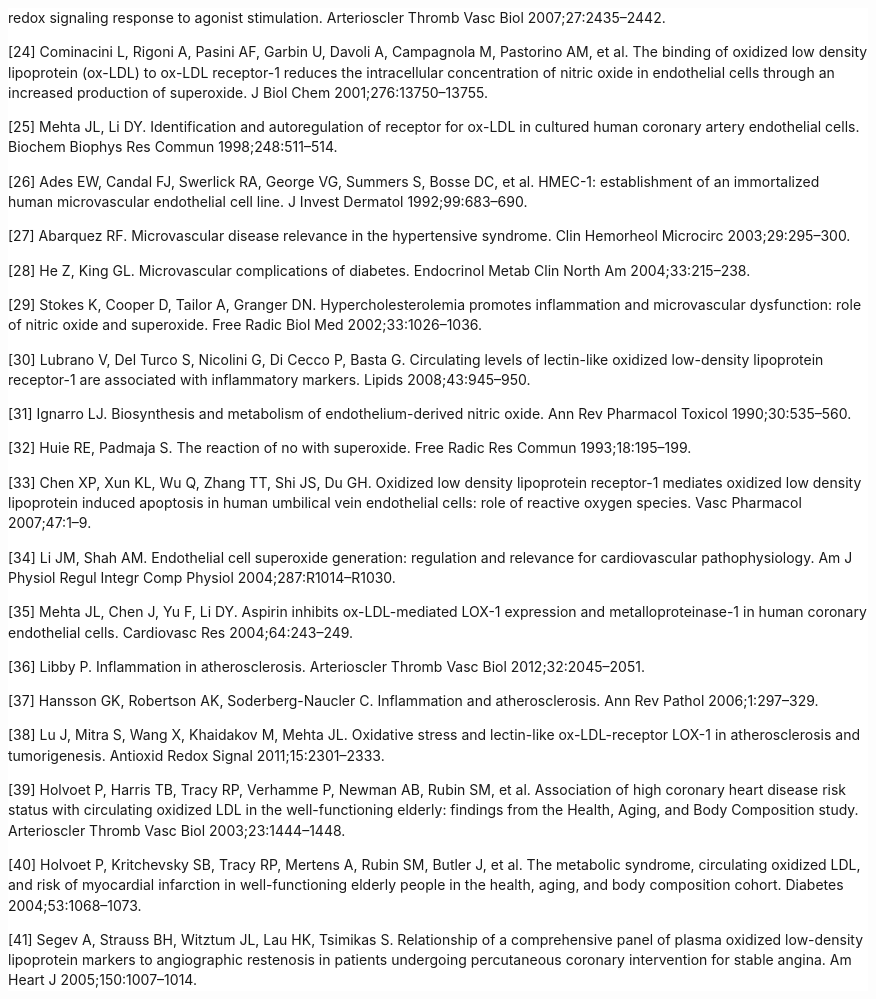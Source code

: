 redox signaling response to agonist stimulation. Arterioscler Thromb Vasc Biol 2007;27:2435–2442.

[24] Cominacini L, Rigoni A, Pasini AF, Garbin U, Davoli A, Campagnola M, Pastorino AM, et al. The binding of oxidized low density lipoprotein (ox-LDL) to ox-LDL receptor-1 reduces the intracellular concentration of nitric oxide in endothelial cells through an increased production of superoxide. J Biol Chem 2001;276:13750–13755.

[25] Mehta JL, Li DY. Identification and autoregulation of receptor for ox-LDL in cultured human coronary artery endothelial cells. Biochem Biophys Res Commun 1998;248:511–514.

[26] Ades EW, Candal FJ, Swerlick RA, George VG, Summers S, Bosse DC, et al. HMEC-1: establishment of an immortalized human microvascular endothelial cell line. J Invest Dermatol 1992;99:683–690.

[27] Abarquez RF. Microvascular disease relevance in the hypertensive syndrome. Clin Hemorheol Microcirc 2003;29:295–300.

[28] He Z, King GL. Microvascular complications of diabetes. Endocrinol Metab Clin North Am 2004;33:215–238.

[29] Stokes K, Cooper D, Tailor A, Granger DN. Hypercholesterolemia promotes inflammation and microvascular dysfunction: role of nitric oxide and superoxide. Free Radic Biol Med 2002;33:1026–1036.

[30] Lubrano V, Del Turco S, Nicolini G, Di Cecco P, Basta G. Circulating levels of lectin-like oxidized low-density lipoprotein receptor-1 are associated with inflammatory markers. Lipids 2008;43:945–950.

[31] Ignarro LJ. Biosynthesis and metabolism of endothelium-derived nitric oxide. Ann Rev Pharmacol Toxicol 1990;30:535–560.

[32] Huie RE, Padmaja S. The reaction of no with superoxide. Free Radic Res Commun 1993;18:195–199.

[33] Chen XP, Xun KL, Wu Q, Zhang TT, Shi JS, Du GH. Oxidized low density lipoprotein receptor-1 mediates oxidized low density lipoprotein induced apoptosis in human umbilical vein endothelial cells: role of reactive oxygen species. Vasc Pharmacol 2007;47:1–9.

[34] Li JM, Shah AM. Endothelial cell superoxide generation: regulation and relevance for cardiovascular pathophysiology. Am J Physiol Regul Integr Comp Physiol 2004;287:R1014–R1030.

[35] Mehta JL, Chen J, Yu F, Li DY. Aspirin inhibits ox-LDL-mediated LOX-1 expression and metalloproteinase-1 in human coronary endothelial cells. Cardiovasc Res 2004;64:243–249.

[36] Libby P. Inflammation in atherosclerosis. Arterioscler Thromb Vasc Biol 2012;32:2045–2051.

[37] Hansson GK, Robertson AK, Soderberg-Naucler C. Inflammation and atherosclerosis. Ann Rev Pathol 2006;1:297–329.

[38] Lu J, Mitra S, Wang X, Khaidakov M, Mehta JL. Oxidative stress and lectin-like ox-LDL-receptor LOX-1 in atherosclerosis and tumorigenesis. Antioxid Redox Signal 2011;15:2301–2333.

[39] Holvoet P, Harris TB, Tracy RP, Verhamme P, Newman AB, Rubin SM, et al. Association of high coronary heart disease risk status with circulating oxidized LDL in the well-functioning elderly: findings from the Health, Aging, and Body Composition study. Arterioscler Thromb Vasc Biol 2003;23:1444–1448.

[40] Holvoet P, Kritchevsky SB, Tracy RP, Mertens A, Rubin SM, Butler J, et al. The metabolic syndrome, circulating oxidized LDL, and risk of myocardial infarction in well-functioning elderly people in the health, aging, and body composition cohort. Diabetes 2004;53:1068–1073.

[41] Segev A, Strauss BH, Witztum JL, Lau HK, Tsimikas S. Relationship of a comprehensive panel of plasma oxidized low-density lipoprotein markers to angiographic restenosis in patients undergoing percutaneous coronary intervention for stable angina. Am Heart J 2005;150:1007–1014.
